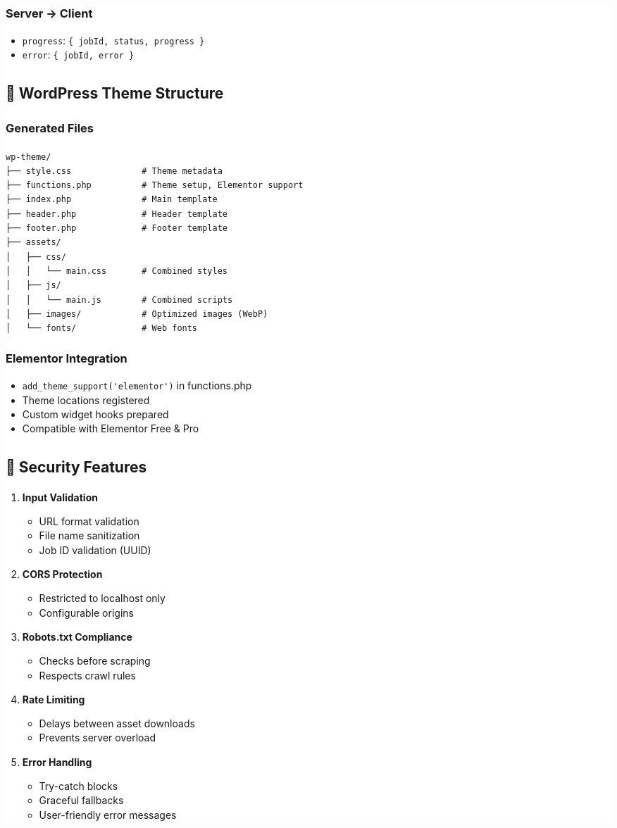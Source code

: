 ### Server → Client
- `progress`: `{ jobId, status, progress }`
- `error`: `{ jobId, error }`

## 🎨 WordPress Theme Structure

### Generated Files
```
wp-theme/
├── style.css              # Theme metadata
├── functions.php          # Theme setup, Elementor support
├── index.php              # Main template
├── header.php             # Header template
├── footer.php             # Footer template
├── assets/
│   ├── css/
│   │   └── main.css       # Combined styles
│   ├── js/
│   │   └── main.js        # Combined scripts
│   ├── images/            # Optimized images (WebP)
│   └── fonts/             # Web fonts
```

### Elementor Integration
- `add_theme_support('elementor')` in functions.php
- Theme locations registered
- Custom widget hooks prepared
- Compatible with Elementor Free & Pro

## 🔐 Security Features

1. **Input Validation**
   - URL format validation
   - File name sanitization
   - Job ID validation (UUID)

2. **CORS Protection**
   - Restricted to localhost only
   - Configurable origins

3. **Robots.txt Compliance**
   - Checks before scraping
   - Respects crawl rules

4. **Rate Limiting**
   - Delays between asset downloads
   - Prevents server overload

5. **Error Handling**
   - Try-catch blocks
   - Graceful fallbacks
   - User-friendly error messages
